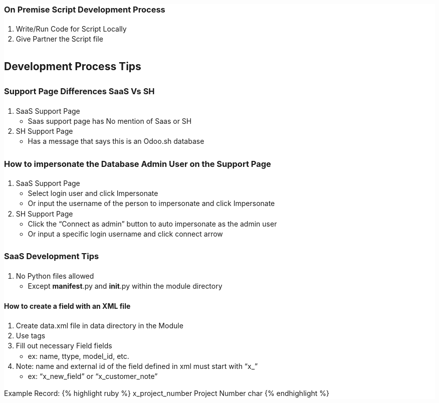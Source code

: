 ### On Premise Script Development Process
1. Write/Run Code for Script Locally
2. Give Partner the Script file

## Development Process Tips
### Support Page Differences SaaS Vs SH
1. SaaS Support Page
   - Saas support page has No mention of Saas or SH
2. SH Support Page
   - Has a message that says this is an Odoo.sh database
### How to impersonate the Database Admin User on the Support Page
1. SaaS Support Page
   - Select login user and click Impersonate
   - Or input the username of the person to impersonate and click Impersonate
2. SH Support Page  
   - Click the “Connect as admin” button to auto impersonate as the admin user
   - Or input a specific login username and click connect arrow

### SaaS Development Tips
1. No Python files allowed
   - Except __manifest__.py and __init__.py within the module directory

#### How to create a field with an XML file
1. Create data.xml file in data directory in the Module
2. Use <record> tags
3. Fill out necessary Field fields
   - ex: name, ttype, model_id, etc. 
4. Note: name and external id of the field defined in xml must start with “x_”
   - ex: “x_new_field” or “x_customer_note”

Example Record:
{% highlight ruby %}
        <record id="x_project_number" model="ir.model.fields">
            <field name="name">x_project_number</field>
            <field name="field_description">Project Number</field>
            <field name="model_id" ref="sale.model_sale_order"/>
            <field name="ttype">char</field>
        </record>
{% endhighlight %}
